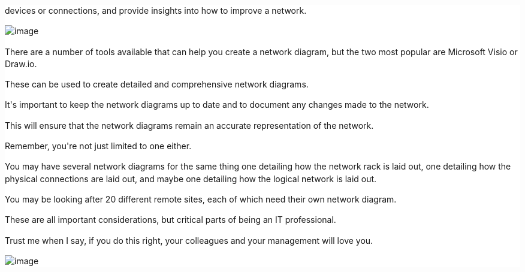 devices or connections, and provide insights into how to improve a network.


<img width="882" height="506" alt="image" src="https://github.com/user-attachments/assets/18beb4ad-edad-48d6-adbe-988da4fc2ab5" />


There are a number of tools available that can help you create a network diagram, but the two most popular are Microsoft Visio or Draw.io.

These can be used to create detailed and comprehensive network diagrams.

It's important to keep the network diagrams up to date and to document any changes made to the network.

This will ensure that the network diagrams remain an accurate representation of the network.

Remember, you're not just limited to one either.

You may have several network diagrams for the same thing one detailing how the network rack is laid out, one detailing how the physical connections are laid out, and maybe one detailing how the logical network is laid out.

You may be looking after 20 different remote sites, each of which need their own network diagram.

These are all important considerations, but critical parts of being an IT professional.

Trust me when I say, if you do this right, your colleagues and your management will love you.


<img width="1006" height="483" alt="image" src="https://github.com/user-attachments/assets/ad7cb0cc-ecab-4feb-ab53-a805a88486c8" />
